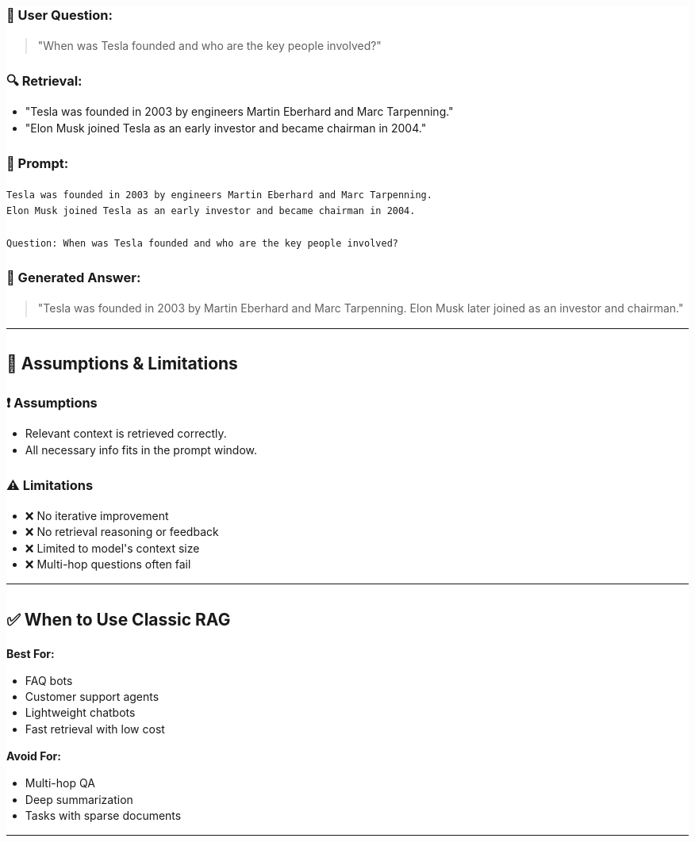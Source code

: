 ### 💬 User Question:
> "When was Tesla founded and who are the key people involved?"

### 🔍 Retrieval:
- "Tesla was founded in 2003 by engineers Martin Eberhard and Marc Tarpenning."
- "Elon Musk joined Tesla as an early investor and became chairman in 2004."

### 🧾 Prompt:
```plaintext
Tesla was founded in 2003 by engineers Martin Eberhard and Marc Tarpenning.
Elon Musk joined Tesla as an early investor and became chairman in 2004.

Question: When was Tesla founded and who are the key people involved?
```

### 🧠 Generated Answer:
> "Tesla was founded in 2003 by Martin Eberhard and Marc Tarpenning. Elon Musk later joined as an investor and chairman."

---

## 🔁 Assumptions & Limitations

### ❗ Assumptions
- Relevant context is retrieved correctly.
- All necessary info fits in the prompt window.

### ⚠️ Limitations
- ❌ No iterative improvement
- ❌ No retrieval reasoning or feedback
- ❌ Limited to model's context size
- ❌ Multi-hop questions often fail

---

## ✅ When to Use Classic RAG

**Best For:**
- FAQ bots
- Customer support agents
- Lightweight chatbots
- Fast retrieval with low cost

**Avoid For:**
- Multi-hop QA
- Deep summarization
- Tasks with sparse documents

---
